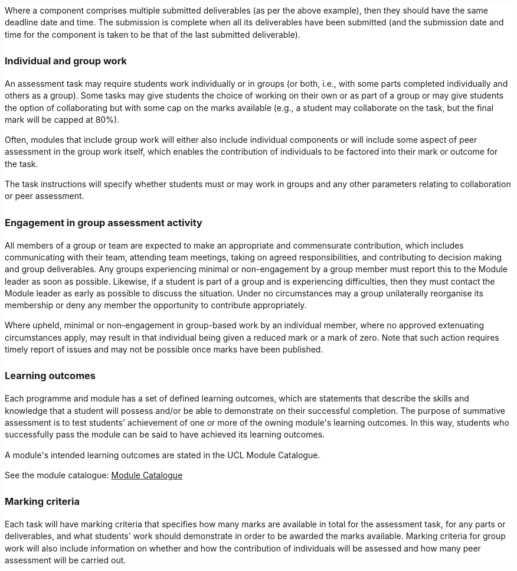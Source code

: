 Where a component comprises multiple submitted deliverables (as per the above example), then they should have the same deadline date and time. The submission is complete when all its deliverables have been submitted (and the submission date and time for the component is taken to be that of the last submitted deliverable).

### Individual and group work

An assessment task may require students work individually or in groups (or both, i.e., with some parts completed individually and others as a group). Some tasks may give students the choice of working on their own or as part of a group or may give students the option of collaborating but with some cap on the marks available (e.g., a student may collaborate on the task, but the final mark will be capped at 80%).

Often, modules that include group work will either also include individual components or will include some aspect of peer assessment in the group work itself, which enables the contribution of individuals to be factored into their mark or outcome for the task.

The task instructions will specify whether students must or may work in groups and any other parameters relating to collaboration or peer assessment.

### Engagement in group assessment activity

All members of a group or team are expected to make an appropriate and commensurate contribution, which includes communicating with their team, attending team meetings, taking on agreed responsibilities, and contributing to decision making and group deliverables. Any groups experiencing minimal or non-engagement by a group member must report this to the Module leader as soon as possible. Likewise, if a student is part of a group and is experiencing difficulties, then they must contact the Module leader as early as possible to discuss the situation. Under no circumstances may a group unilaterally reorganise its membership or deny any member the opportunity to contribute appropriately.

Where upheld, minimal or non-engagement in group-based work by an individual member, where no approved extenuating circumstances apply, may result in that individual being given a reduced mark or a mark of zero. Note that such action requires timely report of issues and may not be possible once marks have been published.

### Learning outcomes

Each programme and module has a set of defined learning outcomes, which are statements that describe the skills and knowledge that a student will possess and/or be able to demonstrate on their successful completion. The purpose of summative assessment is to test students' achievement of one or more of the owning module's learning outcomes. In this way, students who successfully pass the module can be said to have achieved its learning outcomes.

A module's intended learning outcomes are stated in the UCL Module Catalogue.

See the module catalogue: [Module Catalogue](https://www.ucl.ac.uk/module-catalogue)

### Marking criteria

Each task will have marking criteria that specifies how many marks are available in total for the assessment task, for any parts or deliverables, and what students' work should demonstrate in order to be awarded the marks available. Marking criteria for group work will also include information on whether and how the contribution of individuals will be assessed and how many peer assessment will be carried out.
